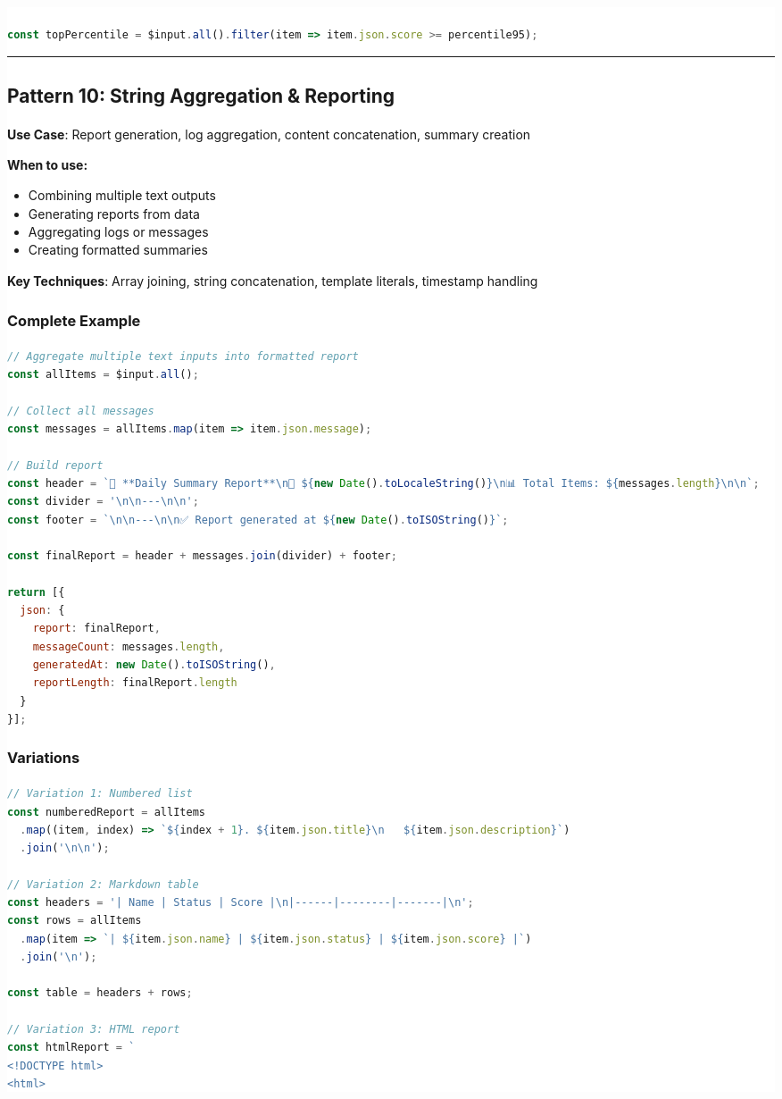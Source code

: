 ```javascript

const topPercentile = $input.all().filter(item => item.json.score >= percentile95);
```

---

## Pattern 10: String Aggregation & Reporting

**Use Case**: Report generation, log aggregation, content concatenation, summary creation

**When to use:**
- Combining multiple text outputs
- Generating reports from data
- Aggregating logs or messages
- Creating formatted summaries

**Key Techniques**: Array joining, string concatenation, template literals, timestamp handling

### Complete Example

```javascript
// Aggregate multiple text inputs into formatted report
const allItems = $input.all();

// Collect all messages
const messages = allItems.map(item => item.json.message);

// Build report
const header = `🎯 **Daily Summary Report**\n📅 ${new Date().toLocaleString()}\n📊 Total Items: ${messages.length}\n\n`;
const divider = '\n\n---\n\n';
const footer = `\n\n---\n\n✅ Report generated at ${new Date().toISOString()}`;

const finalReport = header + messages.join(divider) + footer;

return [{
  json: {
    report: finalReport,
    messageCount: messages.length,
    generatedAt: new Date().toISOString(),
    reportLength: finalReport.length
  }
}];
```

### Variations

```javascript
// Variation 1: Numbered list
const numberedReport = allItems
  .map((item, index) => `${index + 1}. ${item.json.title}\n   ${item.json.description}`)
  .join('\n\n');

// Variation 2: Markdown table
const headers = '| Name | Status | Score |\n|------|--------|-------|\n';
const rows = allItems
  .map(item => `| ${item.json.name} | ${item.json.status} | ${item.json.score} |`)
  .join('\n');

const table = headers + rows;

// Variation 3: HTML report
const htmlReport = `
<!DOCTYPE html>
<html>
```